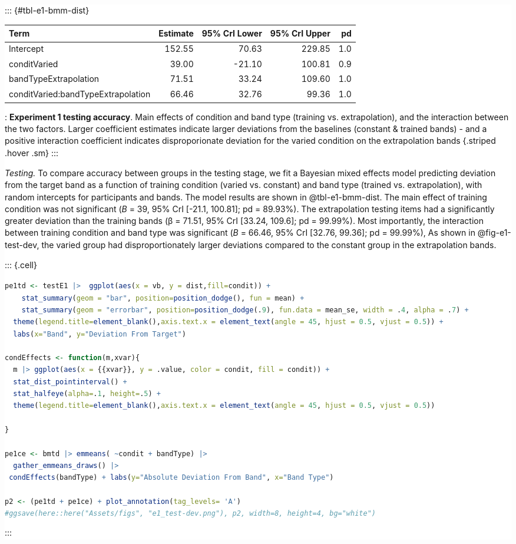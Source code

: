 


::: {#tbl-e1-bmm-dist}

| Term                               | Estimate | 95% CrI Lower | 95% CrI Upper |  pd |
|:------------------------|-----------:|-----------:|-----------:|-----------:|
| Intercept                          |   152.55 |         70.63 |        229.85 | 1.0 |
| conditVaried                       |    39.00 |        -21.10 |        100.81 | 0.9 |
| bandTypeExtrapolation              |    71.51 |         33.24 |        109.60 | 1.0 |
| conditVaried:bandTypeExtrapolation |    66.46 |         32.76 |         99.36 | 1.0 |


: **Experiment 1 testing accuracy**. Main effects of condition and band type (training vs. extrapolation), and the interaction between the two factors. Larger coefficient estimates indicate larger deviations from the baselines (constant & trained bands) - and a positive interaction coefficient indicates disproporionate deviation for the varied condition on the extrapolation bands {.striped .hover .sm}
:::




*Testing.* To compare accuracy between groups in the testing stage, we fit a Bayesian mixed effects model predicting deviation from the target band as a function of training condition (varied vs. constant) and band type (trained vs. extrapolation), with random intercepts for participants and bands. The model results are shown in @tbl-e1-bmm-dist. The main effect of training condition was not significant ($B$ = 39, 95% CrI \[-21.1, 100.81\]; pd = 89.93%). The extrapolation testing items had a significantly greater deviation than the training bands (β = 71.51, 95% CrI \[33.24, 109.6\]; pd = 99.99%). Most importantly, the interaction between training condition and band type was significant ($B$ = 66.46, 95% CrI \[32.76, 99.36\]; pd = 99.99%), As shown in @fig-e1-test-dev,  the varied group had disproportionately larger deviations compared to the constant group in the extrapolation bands.


::: {.cell}

```{.r .cell-code}
pe1td <- testE1 |>  ggplot(aes(x = vb, y = dist,fill=condit)) +
    stat_summary(geom = "bar", position=position_dodge(), fun = mean) +
    stat_summary(geom = "errorbar", position=position_dodge(.9), fun.data = mean_se, width = .4, alpha = .7) + 
  theme(legend.title=element_blank(),axis.text.x = element_text(angle = 45, hjust = 0.5, vjust = 0.5)) +
  labs(x="Band", y="Deviation From Target")

condEffects <- function(m,xvar){
  m |> ggplot(aes(x = {{xvar}}, y = .value, color = condit, fill = condit)) + 
  stat_dist_pointinterval() + 
  stat_halfeye(alpha=.1, height=.5) +
  theme(legend.title=element_blank(),axis.text.x = element_text(angle = 45, hjust = 0.5, vjust = 0.5)) 
  
}

pe1ce <- bmtd |> emmeans( ~condit + bandType) |>
  gather_emmeans_draws() |>
 condEffects(bandType) + labs(y="Absolute Deviation From Band", x="Band Type")

p2 <- (pe1td + pe1ce) + plot_annotation(tag_levels= 'A')
#ggsave(here::here("Assets/figs", "e1_test-dev.png"), p2, width=8, height=4, bg="white")
```
:::
